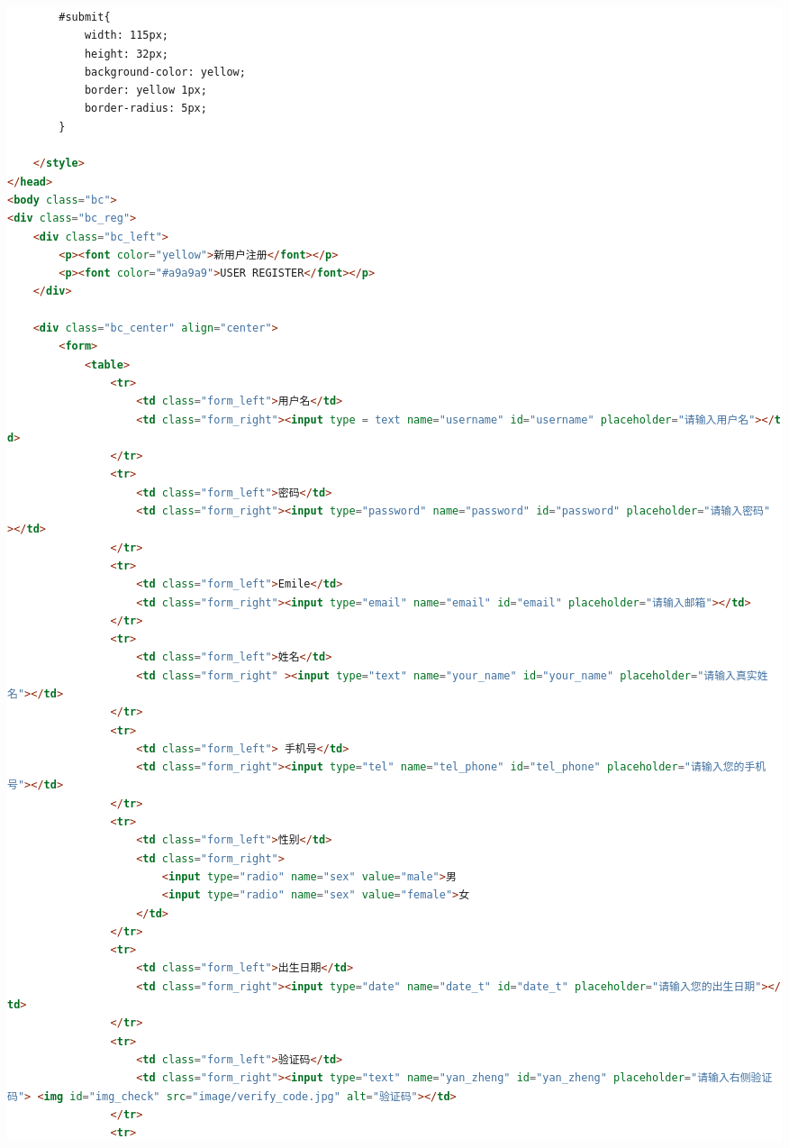 ```html
        #submit{
            width: 115px;
            height: 32px;
            background-color: yellow;
            border: yellow 1px;
            border-radius: 5px;
        }

    </style>
</head>
<body class="bc">
<div class="bc_reg">
    <div class="bc_left">
        <p><font color="yellow">新用户注册</font></p>
        <p><font color="#a9a9a9">USER REGISTER</font></p>
    </div>

    <div class="bc_center" align="center">
        <form>
            <table>
                <tr>
                    <td class="form_left">用户名</td>
                    <td class="form_right"><input type = text name="username" id="username" placeholder="请输入用户名"></td>
                </tr>
                <tr>
                    <td class="form_left">密码</td>
                    <td class="form_right"><input type="password" name="password" id="password" placeholder="请输入密码" ></td>
                </tr>
                <tr>
                    <td class="form_left">Emile</td>
                    <td class="form_right"><input type="email" name="email" id="email" placeholder="请输入邮箱"></td>
                </tr>
                <tr>
                    <td class="form_left">姓名</td>
                    <td class="form_right" ><input type="text" name="your_name" id="your_name" placeholder="请输入真实姓名"></td>
                </tr>
                <tr>
                    <td class="form_left"> 手机号</td>
                    <td class="form_right"><input type="tel" name="tel_phone" id="tel_phone" placeholder="请输入您的手机号"></td>
                </tr>
                <tr>
                    <td class="form_left">性别</td>
                    <td class="form_right">
                        <input type="radio" name="sex" value="male">男
                        <input type="radio" name="sex" value="female">女
                    </td>
                </tr>
                <tr>
                    <td class="form_left">出生日期</td>
                    <td class="form_right"><input type="date" name="date_t" id="date_t" placeholder="请输入您的出生日期"></td>
                </tr>
                <tr>
                    <td class="form_left">验证码</td>
                    <td class="form_right"><input type="text" name="yan_zheng" id="yan_zheng" placeholder="请输入右侧验证码"> <img id="img_check" src="image/verify_code.jpg" alt="验证码"></td>
                </tr>
                <tr>
```